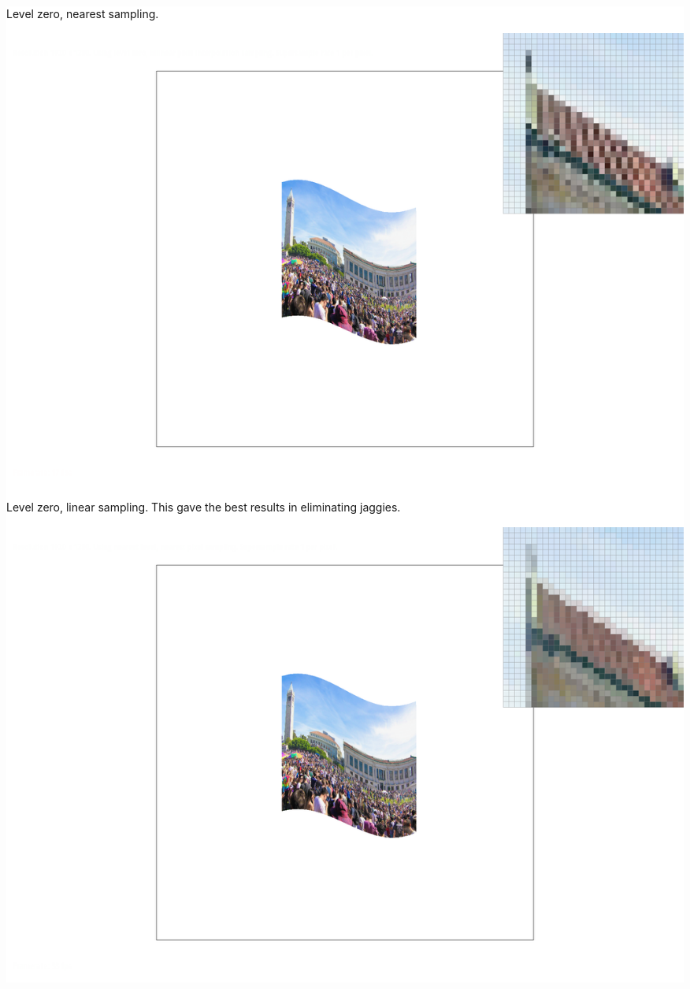 Level zero, nearest sampling.

<img src="/static/images/graphics/screenshot_2-3_20-46-4.png" width="100%" height="100%" />

Level zero, linear sampling. This gave the best results in eliminating jaggies.

<img src="/static/images/graphics/screenshot_2-3_20-46-7.png" width="100%" height="100%" />